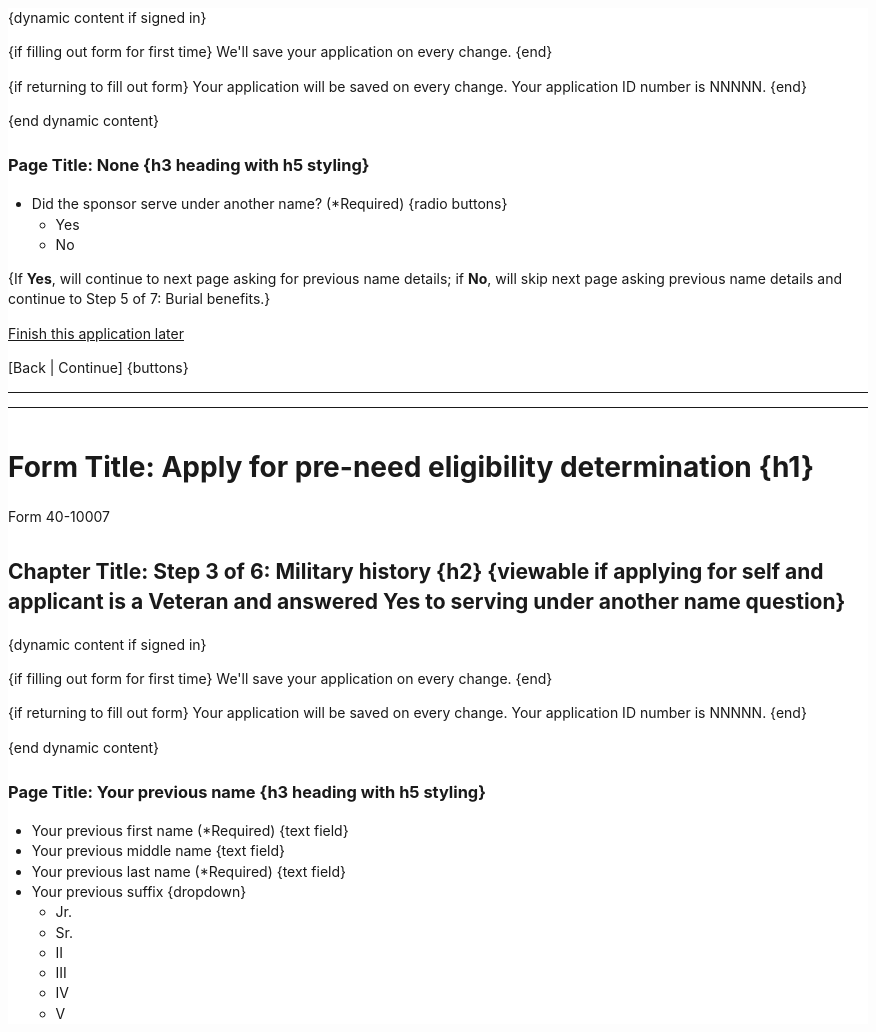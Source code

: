 {dynamic content if signed in}

{if filling out form for first time}
We'll save your application on every change. 
{end}

{if returning to fill out form}
Your application will be saved on every change. Your application ID number is NNNNN.
{end}

{end dynamic content}

### Page Title: None {h3 heading with h5 styling}

- Did the sponsor serve under another name? (*Required) {radio buttons}
    - Yes
    - No

{If **Yes**, will continue to next page asking for previous name details; if **No**, will skip next page asking previous name details and continue to Step 5 of 7: Burial benefits.}

[Finish this application later]()

[Back | Continue] {buttons} 

---
---

# Form Title: Apply for pre-need eligibility determination {h1}

Form 40-10007 

## Chapter Title: Step 3 of 6: Military history {h2} {viewable if applying for self **and** applicant is a Veteran **and** answered **Yes** to serving under another name question} 

{dynamic content if signed in}

{if filling out form for first time}
We'll save your application on every change. 
{end}

{if returning to fill out form}
Your application will be saved on every change. Your application ID number is NNNNN.
{end}

{end dynamic content}

### Page Title: Your previous name {h3 heading with h5 styling}

- Your previous first name (*Required) {text field}
- Your previous middle name {text field}
- Your previous last name (*Required) {text field}
- Your previous suffix {dropdown}
    - Jr.
    - Sr.
    - II
    - III
    - IV
    - V
